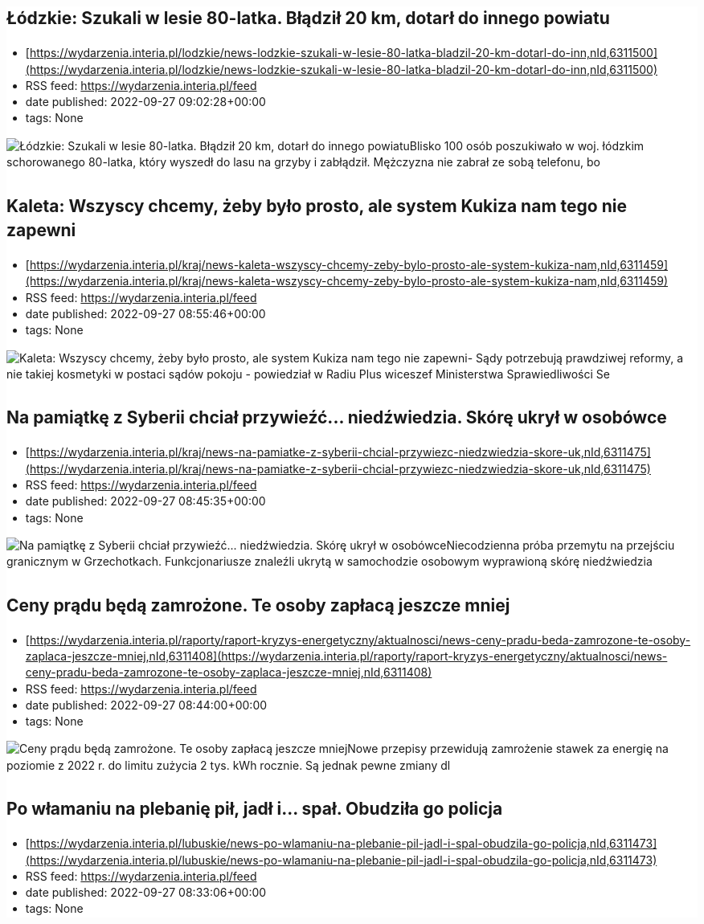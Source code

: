 ## Łódzkie: Szukali w lesie 80-latka. Błądził 20 km, dotarł do innego powiatu
 - [https://wydarzenia.interia.pl/lodzkie/news-lodzkie-szukali-w-lesie-80-latka-bladzil-20-km-dotarl-do-inn,nId,6311500](https://wydarzenia.interia.pl/lodzkie/news-lodzkie-szukali-w-lesie-80-latka-bladzil-20-km-dotarl-do-inn,nId,6311500)
 - RSS feed: https://wydarzenia.interia.pl/feed
 - date published: 2022-09-27 09:02:28+00:00
 - tags: None

<p><a href="https://wydarzenia.interia.pl/lodzkie/news-lodzkie-szukali-w-lesie-80-latka-bladzil-20-km-dotarl-do-inn,nId,6311500"><img align="left" alt="Łódzkie: Szukali w lesie 80-latka. Błądził 20 km, dotarł do innego powiatu" src="https://i.iplsc.com/lodzkie-szukali-w-lesie-80-latka-bladzil-20-km-dotarl-do-inn/000G4H10F4CDT40Q-C321.jpg" /></a>Blisko 100 osób poszukiwało w woj. łódzkim schorowanego 80-latka, który wyszedł do lasu na grzyby i zabłądził. Mężczyzna nie zabrał ze sobą telefonu, bo 

## Kaleta: Wszyscy chcemy, żeby było prosto, ale system Kukiza nam tego nie zapewni
 - [https://wydarzenia.interia.pl/kraj/news-kaleta-wszyscy-chcemy-zeby-bylo-prosto-ale-system-kukiza-nam,nId,6311459](https://wydarzenia.interia.pl/kraj/news-kaleta-wszyscy-chcemy-zeby-bylo-prosto-ale-system-kukiza-nam,nId,6311459)
 - RSS feed: https://wydarzenia.interia.pl/feed
 - date published: 2022-09-27 08:55:46+00:00
 - tags: None

<p><a href="https://wydarzenia.interia.pl/kraj/news-kaleta-wszyscy-chcemy-zeby-bylo-prosto-ale-system-kukiza-nam,nId,6311459"><img align="left" alt="Kaleta: Wszyscy chcemy, żeby było prosto, ale system Kukiza nam tego nie zapewni" src="https://i.iplsc.com/kaleta-wszyscy-chcemy-zeby-bylo-prosto-ale-system-kukiza-nam/000G4GUSVWXYY2BH-C321.jpg" /></a>- Sądy potrzebują prawdziwej reformy, a nie takiej kosmetyki w postaci sądów pokoju - powiedział w Radiu Plus wiceszef Ministerstwa Sprawiedliwości Se

## Na pamiątkę z Syberii chciał przywieźć... niedźwiedzia. Skórę ukrył w osobówce
 - [https://wydarzenia.interia.pl/kraj/news-na-pamiatke-z-syberii-chcial-przywiezc-niedzwiedzia-skore-uk,nId,6311475](https://wydarzenia.interia.pl/kraj/news-na-pamiatke-z-syberii-chcial-przywiezc-niedzwiedzia-skore-uk,nId,6311475)
 - RSS feed: https://wydarzenia.interia.pl/feed
 - date published: 2022-09-27 08:45:35+00:00
 - tags: None

<p><a href="https://wydarzenia.interia.pl/kraj/news-na-pamiatke-z-syberii-chcial-przywiezc-niedzwiedzia-skore-uk,nId,6311475"><img align="left" alt="Na pamiątkę z Syberii chciał przywieźć... niedźwiedzia. Skórę ukrył w osobówce" src="https://i.iplsc.com/na-pamiatke-z-syberii-chcial-przywiezc-niedzwiedzia-skore-uk/000G4GUW70GA2F0Q-C321.jpg" /></a>Niecodzienna próba przemytu na przejściu granicznym w Grzechotkach. Funkcjonariusze znaleźli ukrytą w samochodzie osobowym wyprawioną skórę niedźwiedzia

## Ceny prądu będą zamrożone. Te osoby zapłacą jeszcze mniej
 - [https://wydarzenia.interia.pl/raporty/raport-kryzys-energetyczny/aktualnosci/news-ceny-pradu-beda-zamrozone-te-osoby-zaplaca-jeszcze-mniej,nId,6311408](https://wydarzenia.interia.pl/raporty/raport-kryzys-energetyczny/aktualnosci/news-ceny-pradu-beda-zamrozone-te-osoby-zaplaca-jeszcze-mniej,nId,6311408)
 - RSS feed: https://wydarzenia.interia.pl/feed
 - date published: 2022-09-27 08:44:00+00:00
 - tags: None

<p><a href="https://wydarzenia.interia.pl/raporty/raport-kryzys-energetyczny/aktualnosci/news-ceny-pradu-beda-zamrozone-te-osoby-zaplaca-jeszcze-mniej,nId,6311408"><img align="left" alt="Ceny prądu będą zamrożone. Te osoby zapłacą jeszcze mniej" src="https://i.iplsc.com/ceny-pradu-beda-zamrozone-te-osoby-zaplaca-jeszcze-mniej/000G4GJO6AYWOOG7-C321.jpg" /></a>Nowe przepisy przewidują zamrożenie stawek za energię na poziomie z 2022 r. do limitu zużycia 2 tys. kWh rocznie. Są jednak pewne zmiany dl

## Po włamaniu na plebanię pił, jadł i... spał. Obudziła go policja
 - [https://wydarzenia.interia.pl/lubuskie/news-po-wlamaniu-na-plebanie-pil-jadl-i-spal-obudzila-go-policja,nId,6311473](https://wydarzenia.interia.pl/lubuskie/news-po-wlamaniu-na-plebanie-pil-jadl-i-spal-obudzila-go-policja,nId,6311473)
 - RSS feed: https://wydarzenia.interia.pl/feed
 - date published: 2022-09-27 08:33:06+00:00
 - tags: None
